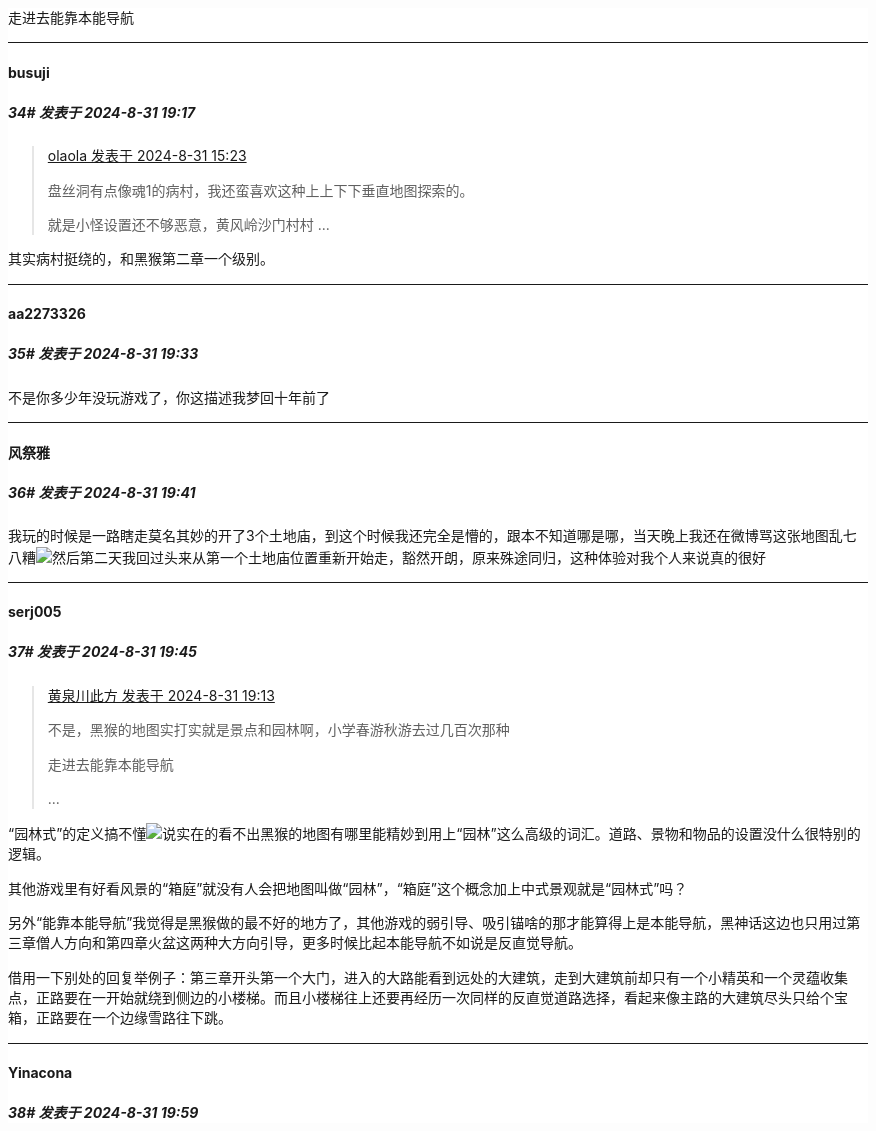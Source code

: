 走进去能靠本能导航

*****

####  busuji  
##### 34#       发表于 2024-8-31 19:17

<blockquote><a href="httphttps://bbs.saraba1st.com/2b/forum.php?mod=redirect&amp;goto=findpost&amp;pid=66073062&amp;ptid=2197444" target="_blank">olaola 发表于 2024-8-31 15:23</a>

盘丝洞有点像魂1的病村，我还蛮喜欢这种上上下下垂直地图探索的。

就是小怪设置还不够恶意，黄风岭沙门村村 ...</blockquote>
其实病村挺绕的，和黑猴第二章一个级别。

*****

####  aa2273326  
##### 35#       发表于 2024-8-31 19:33

不是你多少年没玩游戏了，你这描述我梦回十年前了

*****

####  风祭雅  
##### 36#       发表于 2024-8-31 19:41

我玩的时候是一路瞎走莫名其妙的开了3个土地庙，到这个时候我还完全是懵的，跟本不知道哪是哪，当天晚上我还在微博骂这张地图乱七八糟<img src="https://static.saraba1st.com/image/smiley/face2017/037.png" referrerpolicy="no-referrer">然后第二天我回过头来从第一个土地庙位置重新开始走，豁然开朗，原来殊途同归，这种体验对我个人来说真的很好

*****

####  serj005  
##### 37#       发表于 2024-8-31 19:45

<blockquote><a href="httphttps://bbs.saraba1st.com/2b/forum.php?mod=redirect&amp;goto=findpost&amp;pid=66074670&amp;ptid=2197444" target="_blank">黄泉川此方 发表于 2024-8-31 19:13</a>

不是，黑猴的地图实打实就是景点和园林啊，小学春游秋游去过几百次那种

走进去能靠本能导航

 ...</blockquote>
“园林式”的定义搞不懂<img src="https://static.saraba1st.com/image/smiley/face2017/001.png" referrerpolicy="no-referrer">说实在的看不出黑猴的地图有哪里能精妙到用上“园林”这么高级的词汇。道路、景物和物品的设置没什么很特别的逻辑。

其他游戏里有好看风景的“箱庭”就没有人会把地图叫做“园林”，“箱庭”这个概念加上中式景观就是“园林式”吗？

另外“能靠本能导航”我觉得是黑猴做的最不好的地方了，其他游戏的弱引导、吸引锚啥的那才能算得上是本能导航，黑神话这边也只用过第三章僧人方向和第四章火盆这两种大方向引导，更多时候比起本能导航不如说是反直觉导航。

借用一下别处的回复举例子：第三章开头第一个大门，进入的大路能看到远处的大建筑，走到大建筑前却只有一个小精英和一个灵蕴收集点，正路要在一开始就绕到侧边的小楼梯。而且小楼梯往上还要再经历一次同样的反直觉道路选择，看起来像主路的大建筑尽头只给个宝箱，正路要在一个边缘雪路往下跳。

*****

####  Yinacona  
##### 38#       发表于 2024-8-31 19:59
